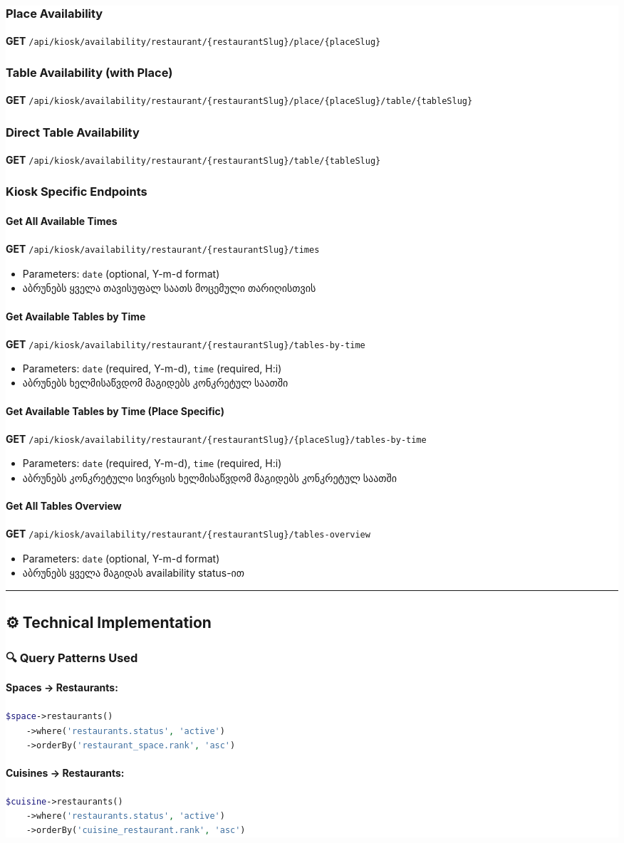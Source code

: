 ### Place Availability
**GET** `/api/kiosk/availability/restaurant/{restaurantSlug}/place/{placeSlug}`

### Table Availability (with Place)
**GET** `/api/kiosk/availability/restaurant/{restaurantSlug}/place/{placeSlug}/table/{tableSlug}`

### Direct Table Availability
**GET** `/api/kiosk/availability/restaurant/{restaurantSlug}/table/{tableSlug}`

### Kiosk Specific Endpoints

#### Get All Available Times
**GET** `/api/kiosk/availability/restaurant/{restaurantSlug}/times`
- Parameters: `date` (optional, Y-m-d format)
- აბრუნებს ყველა თავისუფალ საათს მოცემული თარიღისთვის

#### Get Available Tables by Time
**GET** `/api/kiosk/availability/restaurant/{restaurantSlug}/tables-by-time`
- Parameters: `date` (required, Y-m-d), `time` (required, H:i)
- აბრუნებს ხელმისაწვდომ მაგიდებს კონკრეტულ საათში

#### Get Available Tables by Time (Place Specific)
**GET** `/api/kiosk/availability/restaurant/{restaurantSlug}/{placeSlug}/tables-by-time`
- Parameters: `date` (required, Y-m-d), `time` (required, H:i)
- აბრუნებს კონკრეტული სივრცის ხელმისაწვდომ მაგიდებს კონკრეტულ საათში

#### Get All Tables Overview
**GET** `/api/kiosk/availability/restaurant/{restaurantSlug}/tables-overview`
- Parameters: `date` (optional, Y-m-d format)
- აბრუნებს ყველა მაგიდას availability status-ით

---

## ⚙️ Technical Implementation

### 🔍 Query Patterns Used

#### Spaces → Restaurants:
```php
$space->restaurants()
    ->where('restaurants.status', 'active')
    ->orderBy('restaurant_space.rank', 'asc')
```

#### Cuisines → Restaurants:
```php
$cuisine->restaurants()
    ->where('restaurants.status', 'active')
    ->orderBy('cuisine_restaurant.rank', 'asc')
```
